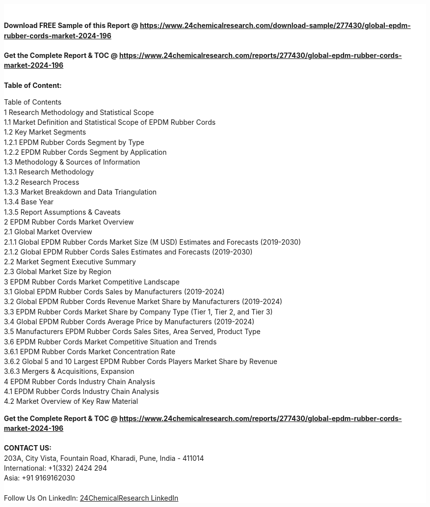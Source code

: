  </p><div><b>Download FREE Sample of this Report @ 
            <a href="https://www.24chemicalresearch.com/download-sample/277430/global-epdm-rubber-cords-market-2024-196">
            https://www.24chemicalresearch.com/download-sample/277430/global-epdm-rubber-cords-market-2024-196</a></b></div><br><div><b>Get the Complete Report & TOC @ 
            <a href="https://www.24chemicalresearch.com/reports/277430/global-epdm-rubber-cords-market-2024-196">
            https://www.24chemicalresearch.com/reports/277430/global-epdm-rubber-cords-market-2024-196</a></b></div><br>
            <b>Table of Content:</b><p>Table of Contents<br />
1 Research Methodology and Statistical Scope<br />
1.1 Market Definition and Statistical Scope of EPDM Rubber Cords<br />
1.2 Key Market Segments<br />
1.2.1 EPDM Rubber Cords Segment by Type<br />
1.2.2 EPDM Rubber Cords Segment by Application<br />
1.3 Methodology & Sources of Information<br />
1.3.1 Research Methodology<br />
1.3.2 Research Process<br />
1.3.3 Market Breakdown and Data Triangulation<br />
1.3.4 Base Year<br />
1.3.5 Report Assumptions & Caveats<br />
2 EPDM Rubber Cords Market Overview<br />
2.1 Global Market Overview<br />
2.1.1 Global EPDM Rubber Cords Market Size (M USD) Estimates and Forecasts (2019-2030)<br />
2.1.2 Global EPDM Rubber Cords Sales Estimates and Forecasts (2019-2030)<br />
2.2 Market Segment Executive Summary<br />
2.3 Global Market Size by Region<br />
3 EPDM Rubber Cords Market Competitive Landscape<br />
3.1 Global EPDM Rubber Cords Sales by Manufacturers (2019-2024)<br />
3.2 Global EPDM Rubber Cords Revenue Market Share by Manufacturers (2019-2024)<br />
3.3 EPDM Rubber Cords Market Share by Company Type (Tier 1, Tier 2, and Tier 3)<br />
3.4 Global EPDM Rubber Cords Average Price by Manufacturers (2019-2024)<br />
3.5 Manufacturers EPDM Rubber Cords Sales Sites, Area Served, Product Type<br />
3.6 EPDM Rubber Cords Market Competitive Situation and Trends<br />
3.6.1 EPDM Rubber Cords Market Concentration Rate<br />
3.6.2 Global 5 and 10 Largest EPDM Rubber Cords Players Market Share by Revenue<br />
3.6.3 Mergers & Acquisitions, Expansion<br />
4 EPDM Rubber Cords Industry Chain Analysis<br />
4.1 EPDM Rubber Cords Industry Chain Analysis<br />
4.2 Market Overview of Key Raw Material</p><div><b>Get the Complete Report & TOC @ 
            <a href="https://www.24chemicalresearch.com/reports/277430/global-epdm-rubber-cords-market-2024-196">
            https://www.24chemicalresearch.com/reports/277430/global-epdm-rubber-cords-market-2024-196</a></b></div><br><b>CONTACT US:</b><br>
            203A, City Vista, Fountain Road, Kharadi, Pune, India - 411014<br>
            International: +1(332) 2424 294<br>
            Asia: +91 9169162030 <br><br>
            Follow Us On LinkedIn: <a href="https://www.linkedin.com/company/24chemicalresearch/">24ChemicalResearch LinkedIn</a>